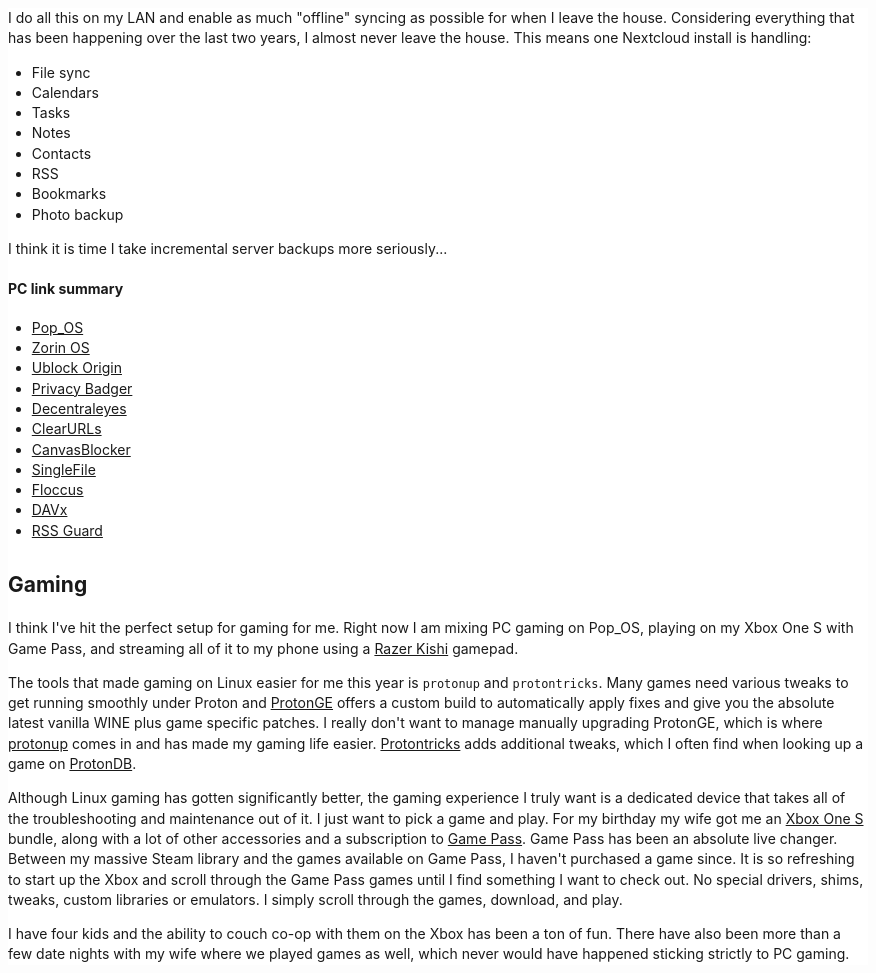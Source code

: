 I do all this on my LAN and enable as much "offline" syncing as possible for when I leave the house. Considering everything that has been happening over the last two years, I almost never leave the house. This means one Nextcloud install is handling:
- File sync
- Calendars
- Tasks
- Notes
- Contacts
- RSS 
- Bookmarks
- Photo backup

I think it is time I take incremental server backups more seriously...

#### PC link summary
- [Pop_OS](https://pop.system76.com/)
- [Zorin OS](https://zorin.com/)
- [Ublock Origin](https://ublockorigin.com/)
- [Privacy Badger](https://privacybadger.org/)
- [Decentraleyes](https://decentraleyes.org/)
- [ClearURLs](https://github.com/ClearURLs/Addon)
- [CanvasBlocker](https://github.com/kkapsner/CanvasBlocker)
- [SingleFile](https://github.com/gildas-lormeau/SingleFile)
- [Floccus](https://floccus.org/)
- [DAVx](https://www.davx5.com/)
- [RSS Guard](https://github.com/martinrotter/rssguard)



## Gaming
I think I've hit the perfect setup for gaming for me. Right now I am mixing PC gaming on Pop_OS, playing on my Xbox One S with Game Pass, and streaming all of it to my phone using a [Razer Kishi](https://www.razer.com/mobile-controllers/Razer-Kishi/RZ06-02900200-R3U1) gamepad. 

The tools that made gaming on Linux easier for me this year is `protonup` and `protontricks`. Many games need various tweaks to get running smoothly under Proton and [ProtonGE](https://github.com/GloriousEggroll/proton-ge-custom) offers a custom build to automatically apply fixes and give you the absolute latest vanilla WINE plus game specific patches. I really don't want to manage manually upgrading ProtonGE, which is where [protonup](https://github.com/AUNaseef/protonup) comes in and has made my gaming life easier. [Protontricks](https://github.com/Matoking/protontricks) adds additional tweaks, which I often find when looking up a game on [ProtonDB](https://www.protondb.com/). 

Although Linux gaming has gotten significantly better, the gaming experience I truly want is a dedicated device that takes all of the troubleshooting and maintenance out of it. I just want to pick a game and play. For my birthday my wife got me an [Xbox One S](https://www.xbox.com/en-US/consoles/xbox-one-s) bundle, along with a lot of other accessories and a subscription to [Game Pass](https://www.xbox.com/en-US/xbox-game-pass?xr=shellnav). Game Pass has been an absolute live changer. Between my massive Steam library and the games available on Game Pass, I haven't purchased a game since. It is so refreshing to start up the Xbox and scroll through the Game Pass games until I find something I want to check out. No special drivers, shims, tweaks, custom libraries or emulators. I simply scroll through the games, download, and play. 

I have four kids and the ability to couch co-op with them on the Xbox has been a ton of fun. There have also been more than a few date nights with my wife where we played games as well, which never would have happened sticking strictly to PC gaming. 
